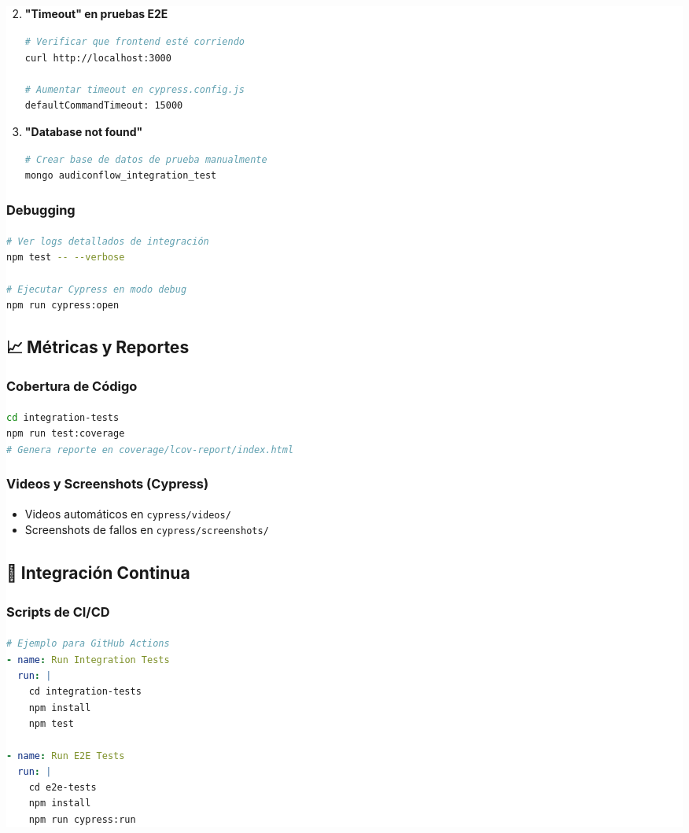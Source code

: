 2. **"Timeout" en pruebas E2E**
   ```bash
   # Verificar que frontend esté corriendo
   curl http://localhost:3000
   
   # Aumentar timeout en cypress.config.js
   defaultCommandTimeout: 15000
   ```

3. **"Database not found"**
   ```bash
   # Crear base de datos de prueba manualmente
   mongo audiconflow_integration_test
   ```

### **Debugging**

```bash
# Ver logs detallados de integración
npm test -- --verbose

# Ejecutar Cypress en modo debug
npm run cypress:open
```

## 📈 Métricas y Reportes

### **Cobertura de Código**
```bash
cd integration-tests
npm run test:coverage
# Genera reporte en coverage/lcov-report/index.html
```

### **Videos y Screenshots (Cypress)**
- Videos automáticos en `cypress/videos/`
- Screenshots de fallos en `cypress/screenshots/`

## 🔄 Integración Continua

### **Scripts de CI/CD**
```yaml
# Ejemplo para GitHub Actions
- name: Run Integration Tests
  run: |
    cd integration-tests
    npm install
    npm test

- name: Run E2E Tests
  run: |
    cd e2e-tests
    npm install
    npm run cypress:run
```
